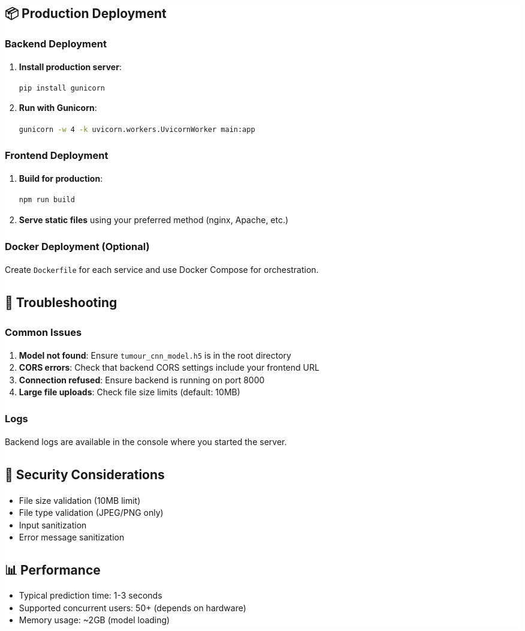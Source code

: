 ## 📦 Production Deployment

### Backend Deployment

1. **Install production server**:
   ```bash
   pip install gunicorn
   ```

2. **Run with Gunicorn**:
   ```bash
   gunicorn -w 4 -k uvicorn.workers.UvicornWorker main:app
   ```

### Frontend Deployment

1. **Build for production**:
   ```bash
   npm run build
   ```

2. **Serve static files** using your preferred method (nginx, Apache, etc.)

### Docker Deployment (Optional)

Create `Dockerfile` for each service and use Docker Compose for orchestration.

## 🐛 Troubleshooting

### Common Issues

1. **Model not found**: Ensure `tumour_cnn_model.h5` is in the root directory
2. **CORS errors**: Check that backend CORS settings include your frontend URL
3. **Connection refused**: Ensure backend is running on port 8000
4. **Large file uploads**: Check file size limits (default: 10MB)

### Logs

Backend logs are available in the console where you started the server.

## 🔐 Security Considerations

- File size validation (10MB limit)
- File type validation (JPEG/PNG only)
- Input sanitization
- Error message sanitization

## 📊 Performance

- Typical prediction time: 1-3 seconds
- Supported concurrent users: 50+ (depends on hardware)
- Memory usage: ~2GB (model loading)
